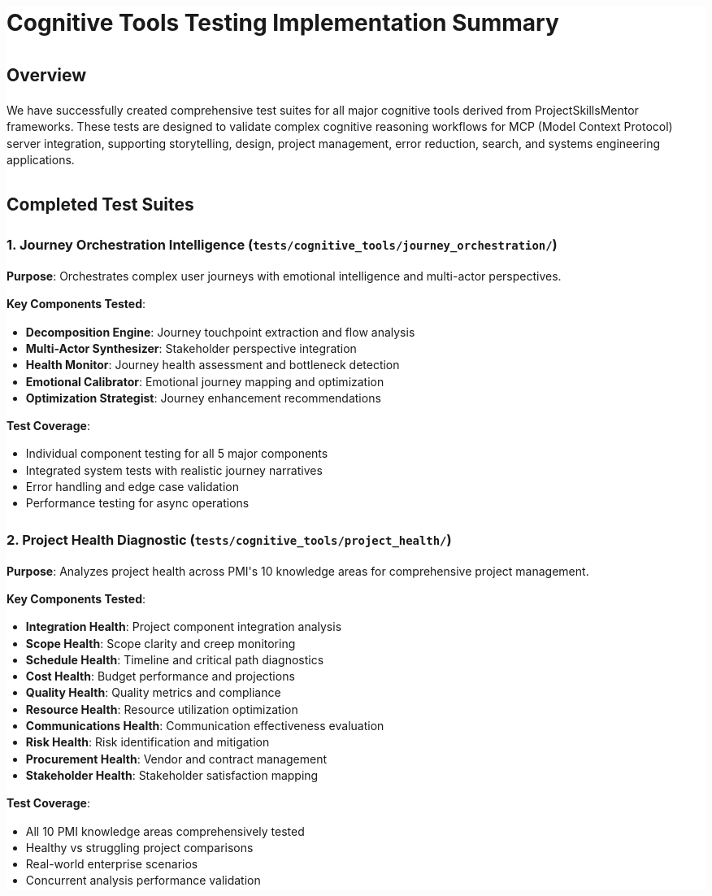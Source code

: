 # Cognitive Tools Testing Implementation Summary

## Overview

We have successfully created comprehensive test suites for all major cognitive tools derived from ProjectSkillsMentor frameworks. These tests are designed to validate complex cognitive reasoning workflows for MCP (Model Context Protocol) server integration, supporting storytelling, design, project management, error reduction, search, and systems engineering applications.

## Completed Test Suites

### 1. Journey Orchestration Intelligence (`tests/cognitive_tools/journey_orchestration/`)
**Purpose**: Orchestrates complex user journeys with emotional intelligence and multi-actor perspectives.

**Key Components Tested**:
- **Decomposition Engine**: Journey touchpoint extraction and flow analysis
- **Multi-Actor Synthesizer**: Stakeholder perspective integration
- **Health Monitor**: Journey health assessment and bottleneck detection
- **Emotional Calibrator**: Emotional journey mapping and optimization
- **Optimization Strategist**: Journey enhancement recommendations

**Test Coverage**: 
- Individual component testing for all 5 major components
- Integrated system tests with realistic journey narratives
- Error handling and edge case validation
- Performance testing for async operations

### 2. Project Health Diagnostic (`tests/cognitive_tools/project_health/`)
**Purpose**: Analyzes project health across PMI's 10 knowledge areas for comprehensive project management.

**Key Components Tested**:
- **Integration Health**: Project component integration analysis
- **Scope Health**: Scope clarity and creep monitoring
- **Schedule Health**: Timeline and critical path diagnostics
- **Cost Health**: Budget performance and projections
- **Quality Health**: Quality metrics and compliance
- **Resource Health**: Resource utilization optimization
- **Communications Health**: Communication effectiveness evaluation
- **Risk Health**: Risk identification and mitigation
- **Procurement Health**: Vendor and contract management
- **Stakeholder Health**: Stakeholder satisfaction mapping

**Test Coverage**:
- All 10 PMI knowledge areas comprehensively tested
- Healthy vs struggling project comparisons
- Real-world enterprise scenarios
- Concurrent analysis performance validation
